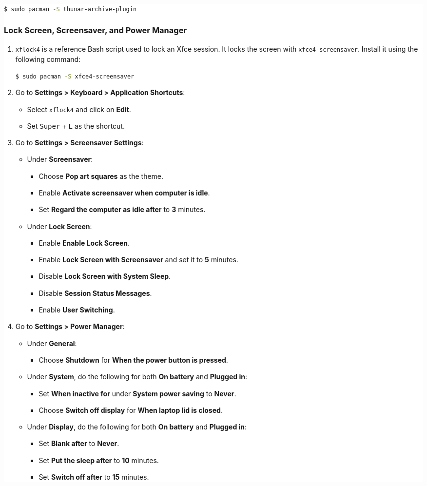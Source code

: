 ```bash
$ sudo pacman -S thunar-archive-plugin
```

### Lock Screen, Screensaver, and Power Manager

1. `xflock4` is a reference Bash script used to lock an Xfce session. It locks
the screen with `xfce4-screensaver`. Install it using the following command:

    ```bash
    $ sudo pacman -S xfce4-screensaver
    ```

2. Go to **Settings > Keyboard > Application Shortcuts**:

    - Select `xflock4` and click on **Edit**.

    - Set <kbd>Super</kbd> + <kbd>L</kbd> as the shortcut.

3. Go to **Settings > Screensaver Settings**:

    - Under **Screensaver**:

        - Choose **Pop art squares** as the theme.

        - Enable **Activate screensaver when computer is idle**.

        - Set **Regard the computer as idle after** to **3** minutes.

    - Under **Lock Screen**:

        - Enable **Enable Lock Screen**.

        - Enable **Lock Screen with Screensaver** and set it to **5** minutes.

        - Disable **Lock Screen with System Sleep**.

        - Disable **Session Status Messages**.

        - Enable **User Switching**.

4. Go to **Settings > Power Manager**:

    - Under **General**:

        - Choose **Shutdown** for **When the power button is pressed**.

    - Under **System**, do the following for both **On battery** and
    **Plugged in**:

        - Set **When inactive for** under **System power saving** to **Never**.

        - Choose **Switch off display** for **When laptop lid is closed**.

    - Under **Display**, do the following for both **On battery** and
    **Plugged in**:

        - Set **Blank after** to **Never**.

        - Set **Put the sleep after** to **10** minutes.

        - Set **Switch off after** to **15** minutes.
